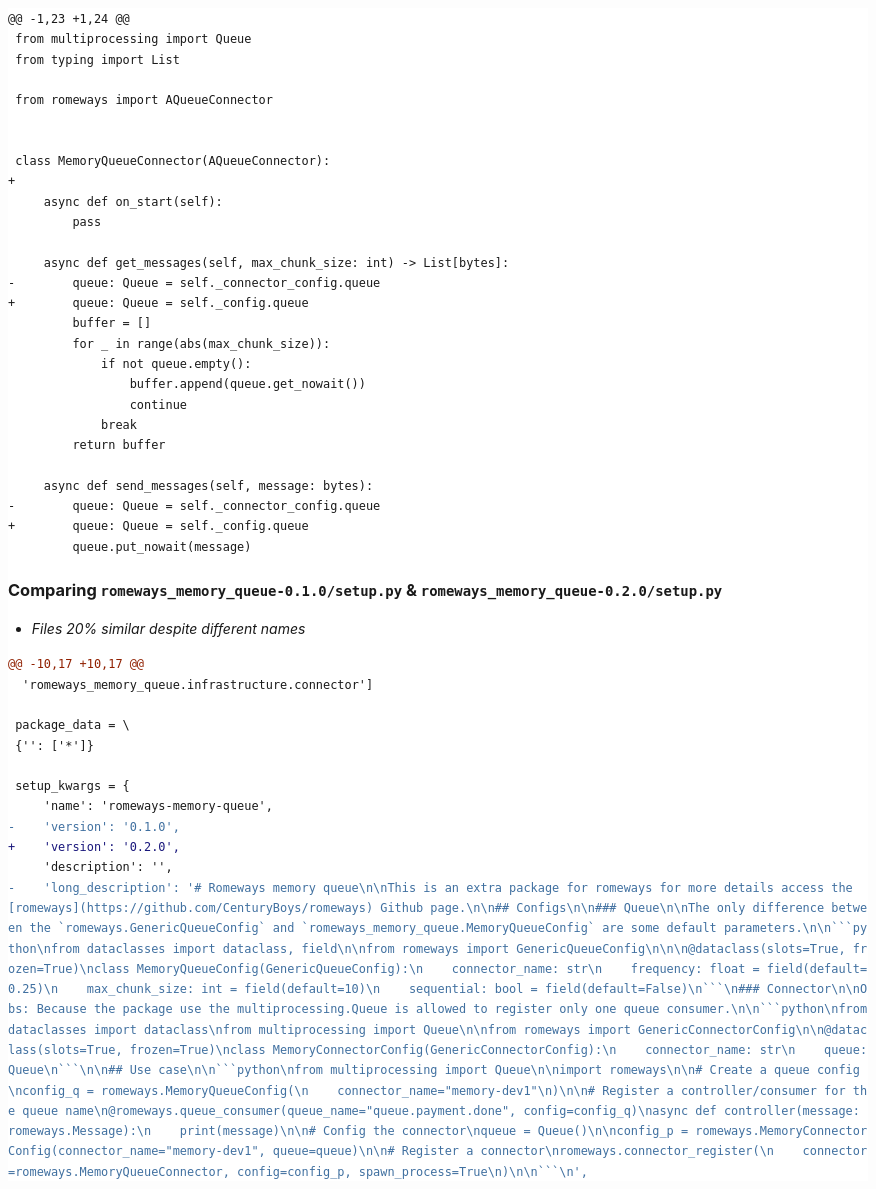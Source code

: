 ```
@@ -1,23 +1,24 @@
 from multiprocessing import Queue
 from typing import List
 
 from romeways import AQueueConnector
 
 
 class MemoryQueueConnector(AQueueConnector):
+
     async def on_start(self):
         pass
 
     async def get_messages(self, max_chunk_size: int) -> List[bytes]:
-        queue: Queue = self._connector_config.queue
+        queue: Queue = self._config.queue
         buffer = []
         for _ in range(abs(max_chunk_size)):
             if not queue.empty():
                 buffer.append(queue.get_nowait())
                 continue
             break
         return buffer
 
     async def send_messages(self, message: bytes):
-        queue: Queue = self._connector_config.queue
+        queue: Queue = self._config.queue
         queue.put_nowait(message)
```

### Comparing `romeways_memory_queue-0.1.0/setup.py` & `romeways_memory_queue-0.2.0/setup.py`

 * *Files 20% similar despite different names*

```diff
@@ -10,17 +10,17 @@
  'romeways_memory_queue.infrastructure.connector']
 
 package_data = \
 {'': ['*']}
 
 setup_kwargs = {
     'name': 'romeways-memory-queue',
-    'version': '0.1.0',
+    'version': '0.2.0',
     'description': '',
-    'long_description': '# Romeways memory queue\n\nThis is an extra package for romeways for more details access the [romeways](https://github.com/CenturyBoys/romeways) Github page.\n\n## Configs\n\n### Queue\n\nThe only difference between the `romeways.GenericQueueConfig` and `romeways_memory_queue.MemoryQueueConfig` are some default parameters.\n\n```python\nfrom dataclasses import dataclass, field\n\nfrom romeways import GenericQueueConfig\n\n\n@dataclass(slots=True, frozen=True)\nclass MemoryQueueConfig(GenericQueueConfig):\n    connector_name: str\n    frequency: float = field(default=0.25)\n    max_chunk_size: int = field(default=10)\n    sequential: bool = field(default=False)\n```\n### Connector\n\nObs: Because the package use the multiprocessing.Queue is allowed to register only one queue consumer.\n\n```python\nfrom dataclasses import dataclass\nfrom multiprocessing import Queue\n\nfrom romeways import GenericConnectorConfig\n\n@dataclass(slots=True, frozen=True)\nclass MemoryConnectorConfig(GenericConnectorConfig):\n    connector_name: str\n    queue: Queue\n```\n\n## Use case\n\n```python\nfrom multiprocessing import Queue\n\nimport romeways\n\n# Create a queue config\nconfig_q = romeways.MemoryQueueConfig(\n    connector_name="memory-dev1"\n)\n\n# Register a controller/consumer for the queue name\n@romeways.queue_consumer(queue_name="queue.payment.done", config=config_q)\nasync def controller(message: romeways.Message):\n    print(message)\n\n# Config the connector\nqueue = Queue()\n\nconfig_p = romeways.MemoryConnectorConfig(connector_name="memory-dev1", queue=queue)\n\n# Register a connector\nromeways.connector_register(\n    connector=romeways.MemoryQueueConnector, config=config_p, spawn_process=True\n)\n\n```\n',
```